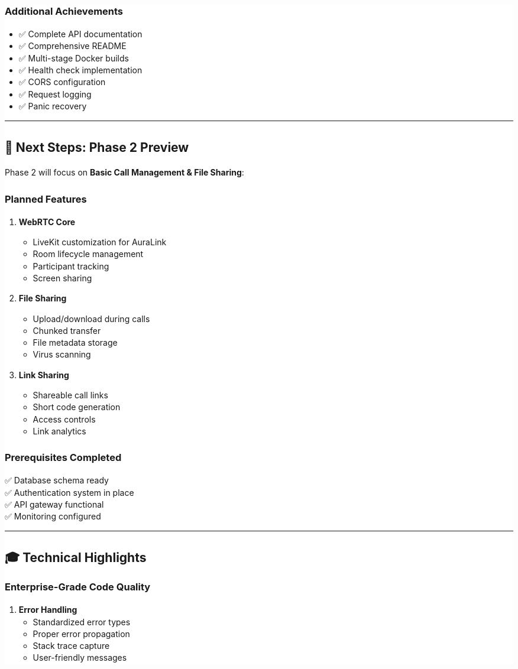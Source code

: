 ### Additional Achievements

- ✅ Complete API documentation
- ✅ Comprehensive README
- ✅ Multi-stage Docker builds
- ✅ Health check implementation
- ✅ CORS configuration
- ✅ Request logging
- ✅ Panic recovery

---

## 🚀 Next Steps: Phase 2 Preview

Phase 2 will focus on **Basic Call Management & File Sharing**:

### Planned Features

1. **WebRTC Core**
   - LiveKit customization for AuraLink
   - Room lifecycle management
   - Participant tracking
   - Screen sharing

2. **File Sharing**
   - Upload/download during calls
   - Chunked transfer
   - File metadata storage
   - Virus scanning

3. **Link Sharing**
   - Shareable call links
   - Short code generation
   - Access controls
   - Link analytics

### Prerequisites Completed

✅ Database schema ready  
✅ Authentication system in place  
✅ API gateway functional  
✅ Monitoring configured  

---

## 🎓 Technical Highlights

### Enterprise-Grade Code Quality

1. **Error Handling**
   - Standardized error types
   - Proper error propagation
   - Stack trace capture
   - User-friendly messages
